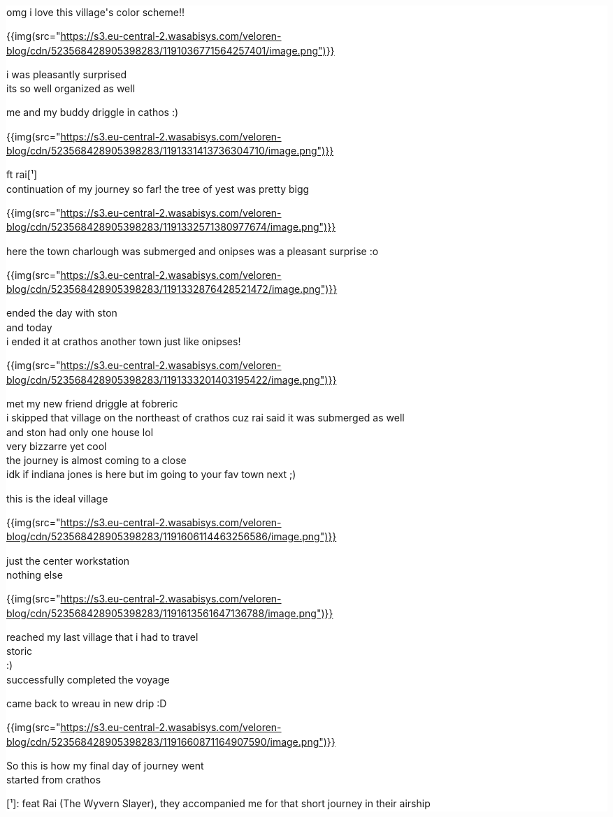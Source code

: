 omg i love this village's color scheme!!

{{img(src="https://s3.eu-central-2.wasabisys.com/veloren-blog/cdn/523568428905398283/1191036771564257401/image.png")}}

i was pleasantly surprised<br>
its so well organized as well

me and my buddy driggle in cathos :)

{{img(src="https://s3.eu-central-2.wasabisys.com/veloren-blog/cdn/523568428905398283/1191331413736304710/image.png")}}

ft rai[¹]<br>
continuation of my journey so far! the tree of yest was pretty bigg<br>

{{img(src="https://s3.eu-central-2.wasabisys.com/veloren-blog/cdn/523568428905398283/1191332571380977674/image.png")}}

here the town charlough was submerged and onipses was a pleasant surprise :o

{{img(src="https://s3.eu-central-2.wasabisys.com/veloren-blog/cdn/523568428905398283/1191332876428521472/image.png")}}

ended the day with ston<br>
and today<br>
i ended it at crathos another town just like onipses!

{{img(src="https://s3.eu-central-2.wasabisys.com/veloren-blog/cdn/523568428905398283/1191333201403195422/image.png")}}

met my new friend driggle at fobreric<br>
i skipped that village on the northeast of crathos cuz rai said it was submerged as well<br>
and ston had only one house lol<br>
very bizzarre yet cool<br>
the journey is almost coming to a close<br>
idk if indiana jones is here but im going to your fav town next ;)

this is the ideal village

{{img(src="https://s3.eu-central-2.wasabisys.com/veloren-blog/cdn/523568428905398283/1191606114463256586/image.png")}}

just the center workstation<br>
nothing else

{{img(src="https://s3.eu-central-2.wasabisys.com/veloren-blog/cdn/523568428905398283/1191613561647136788/image.png")}}

reached my last village that i had to travel<br>
storic<br>
:)<br>
successfully completed the voyage

came back to wreau in new drip :D

{{img(src="https://s3.eu-central-2.wasabisys.com/veloren-blog/cdn/523568428905398283/1191660871164907590/image.png")}}

So this is how my final day of journey went<br>
started from crathos


[¹]: feat Rai (The Wyvern Slayer), they accompanied me for that short journey in their airship